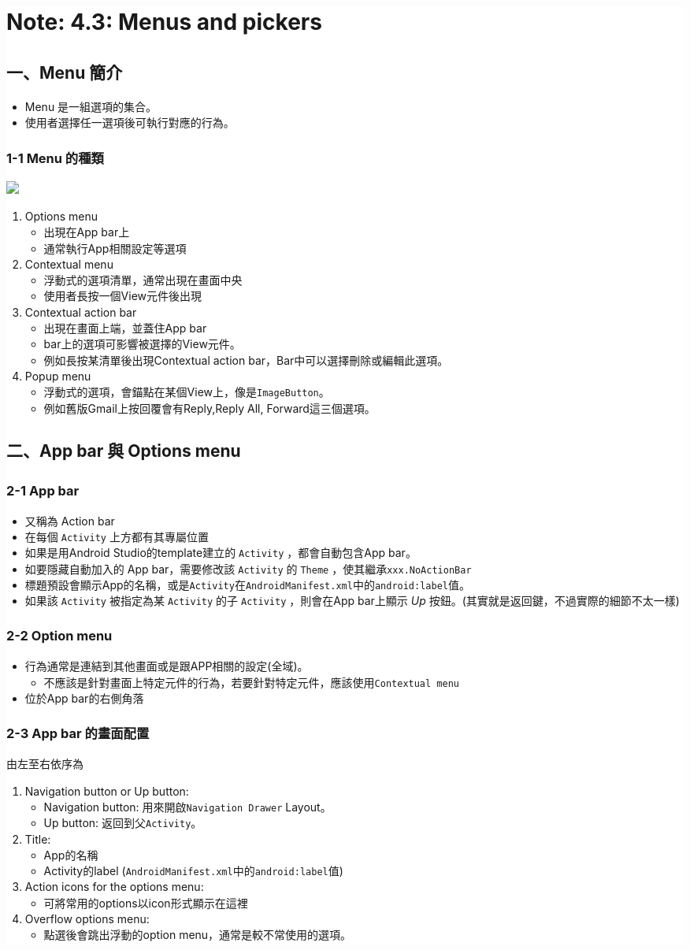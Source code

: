 # Note: 4.3: Menus and pickers

## 一、Menu 簡介

- Menu 是一組選項的集合。
- 使用者選擇任一選項後可執行對應的行為。

### 1-1 Menu 的種類

![](https://i.imgur.com/VbViGYR.png)

1. Options menu
    - 出現在App bar上
    - 通常執行App相關設定等選項
2. Contextual menu
    - 浮動式的選項清單，通常出現在畫面中央
    - 使用者長按一個View元件後出現
3. Contextual action bar
    - 出現在畫面上端，並蓋住App bar
    - bar上的選項可影響被選擇的View元件。
    - 例如長按某清單後出現Contextual action bar，Bar中可以選擇刪除或編輯此選項。
4. Popup menu
    - 浮動式的選項，會錨點在某個View上，像是`ImageButton`。
    - 例如舊版Gmail上按回覆會有Reply,Reply All, Forward這三個選項。

## 二、App bar 與 Options menu

### 2-1 App bar

- 又稱為 Action bar
- 在每個 `Activity` 上方都有其專屬位置
- 如果是用Android Studio的template建立的 `Activity` ，都會自動包含App bar。
- 如要隱藏自動加入的 App bar，需要修改該 `Activity` 的 `Theme` ，使其繼承`xxx.NoActionBar`
- 標題預設會顯示App的名稱，或是`Activity`在`AndroidManifest.xml`中的`android:label`值。
- 如果該 `Activity` 被指定為某 `Activity` 的子 `Activity` ，則會在App bar上顯示 *Up* 按鈕。(其實就是返回鍵，不過實際的細節不太一樣)

### 2-2 Option menu

- 行為通常是連結到其他畫面或是跟APP相關的設定(全域)。
  - 不應該是針對畫面上特定元件的行為，若要針對特定元件，應該使用`Contextual menu`
- 位於App bar的右側角落

### 2-3 App bar 的畫面配置

由左至右依序為

1. Navigation button or Up button:
    - Navigation button: 用來開啟`Navigation Drawer` Layout。
    - Up button: 返回到父`Activity`。
2. Title:
    - App的名稱
    - Activity的label (`AndroidManifest.xml`中的`android:label`值)
3. Action icons for the options menu:
    - 可將常用的options以icon形式顯示在這裡
4. Overflow options menu:
    - 點選後會跳出浮動的option menu，通常是較不常使用的選項。
